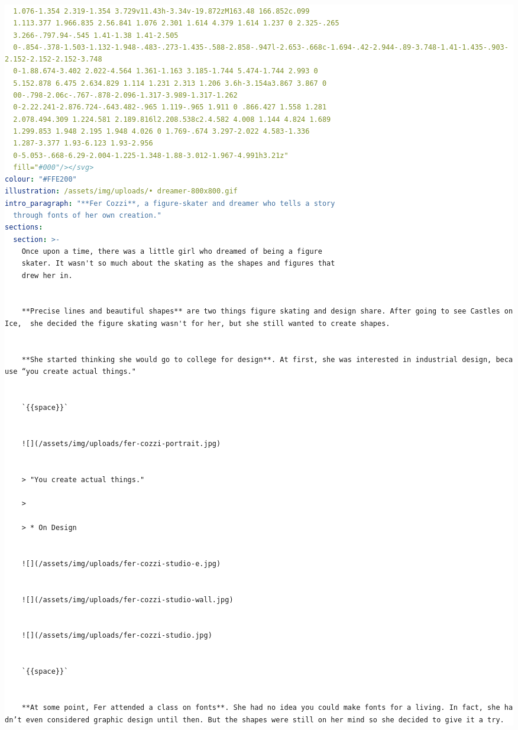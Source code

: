 ```yaml
  1.076-1.354 2.319-1.354 3.729v11.43h-3.34v-19.872zM163.48 166.852c.099
  1.113.377 1.966.835 2.56.841 1.076 2.301 1.614 4.379 1.614 1.237 0 2.325-.265
  3.266-.797.94-.545 1.41-1.38 1.41-2.505
  0-.854-.378-1.503-1.132-1.948-.483-.273-1.435-.588-2.858-.947l-2.653-.668c-1.694-.42-2.944-.89-3.748-1.41-1.435-.903-2.152-2.152-2.152-3.748
  0-1.88.674-3.402 2.022-4.564 1.361-1.163 3.185-1.744 5.474-1.744 2.993 0
  5.152.878 6.475 2.634.829 1.114 1.231 2.313 1.206 3.6h-3.154a3.867 3.867 0
  00-.798-2.06c-.767-.878-2.096-1.317-3.989-1.317-1.262
  0-2.22.241-2.876.724-.643.482-.965 1.119-.965 1.911 0 .866.427 1.558 1.281
  2.078.494.309 1.224.581 2.189.816l2.208.538c2.4.582 4.008 1.144 4.824 1.689
  1.299.853 1.948 2.195 1.948 4.026 0 1.769-.674 3.297-2.022 4.583-1.336
  1.287-3.377 1.93-6.123 1.93-2.956
  0-5.053-.668-6.29-2.004-1.225-1.348-1.88-3.012-1.967-4.991h3.21z"
  fill="#000"/></svg>
colour: "#FFE200"
illustration: /assets/img/uploads/• dreamer-800x800.gif
intro_paragraph: "**Fer Cozzi**, a figure-skater and dreamer who tells a story
  through fonts of her own creation."
sections:
  section: >-
    Once upon a time, there was a little girl who dreamed of being a figure
    skater. It wasn't so much about the skating as the shapes and figures that
    drew her in.


    **Precise lines and beautiful shapes** are two things figure skating and design share. After going to see Castles on Ice,  she decided the figure skating wasn't for her, but she still wanted to create shapes.


    **She started thinking she would go to college for design**. At first, she was interested in industrial design​, because ​“you create actual things."


    `{{space}}`


    ![](/assets/img/uploads/fer-cozzi-portrait.jpg)


    > "You create actual things."

    >

    > * On Design


    ![](/assets/img/uploads/fer-cozzi-studio-e.jpg)


    ![](/assets/img/uploads/fer-cozzi-studio-wall.jpg)


    ![](/assets/img/uploads/fer-cozzi-studio.jpg)


    `{{space}}`


    **At some point, Fer attended a class on fonts**. She had no idea you could make fonts for a living. In fact, she hadn’t even considered graphic design until then. But the shapes were still on her mind so she decided to give it a try.

```